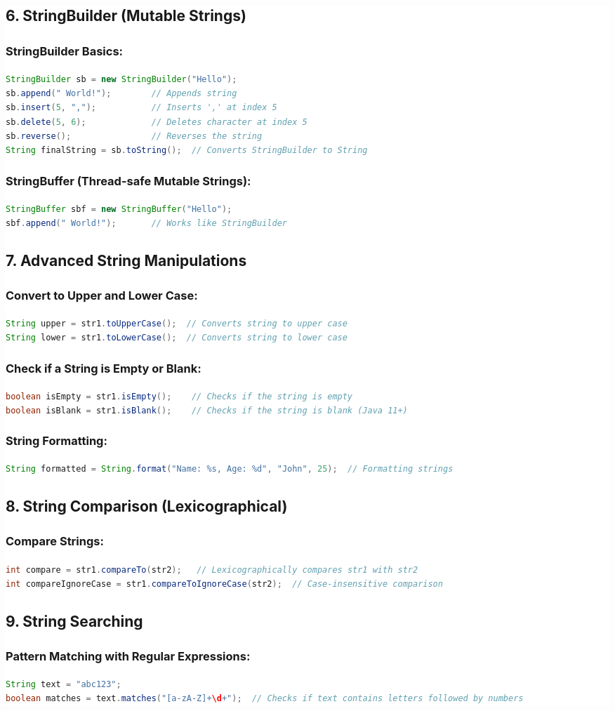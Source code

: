 ## 6. StringBuilder (Mutable Strings)

### StringBuilder Basics:
```java
StringBuilder sb = new StringBuilder("Hello");
sb.append(" World!");        // Appends string
sb.insert(5, ",");           // Inserts ',' at index 5
sb.delete(5, 6);             // Deletes character at index 5
sb.reverse();                // Reverses the string
String finalString = sb.toString();  // Converts StringBuilder to String
```

### StringBuffer (Thread-safe Mutable Strings):
```java
StringBuffer sbf = new StringBuffer("Hello");
sbf.append(" World!");       // Works like StringBuilder
```

## 7. Advanced String Manipulations

### Convert to Upper and Lower Case:
```java
String upper = str1.toUpperCase();  // Converts string to upper case
String lower = str1.toLowerCase();  // Converts string to lower case
```

### Check if a String is Empty or Blank:
```java
boolean isEmpty = str1.isEmpty();    // Checks if the string is empty
boolean isBlank = str1.isBlank();    // Checks if the string is blank (Java 11+)
```

### String Formatting:
```java
String formatted = String.format("Name: %s, Age: %d", "John", 25);  // Formatting strings
```

## 8. String Comparison (Lexicographical)

### Compare Strings:
```java
int compare = str1.compareTo(str2);   // Lexicographically compares str1 with str2
int compareIgnoreCase = str1.compareToIgnoreCase(str2);  // Case-insensitive comparison
```

## 9. String Searching

### Pattern Matching with Regular Expressions:
```java
String text = "abc123";
boolean matches = text.matches("[a-zA-Z]+\d+");  // Checks if text contains letters followed by numbers
```
